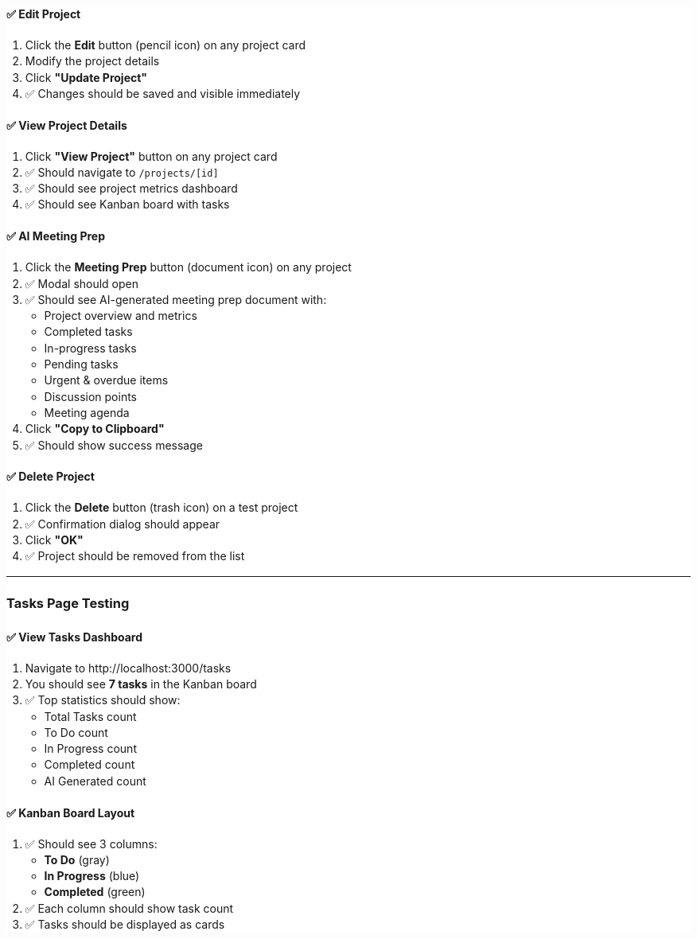 #### ✅ Edit Project
1. Click the **Edit** button (pencil icon) on any project card
2. Modify the project details
3. Click **"Update Project"**
4. ✅ Changes should be saved and visible immediately

#### ✅ View Project Details
1. Click **"View Project"** button on any project card
2. ✅ Should navigate to `/projects/[id]`
3. ✅ Should see project metrics dashboard
4. ✅ Should see Kanban board with tasks

#### ✅ AI Meeting Prep
1. Click the **Meeting Prep** button (document icon) on any project
2. ✅ Modal should open
3. ✅ Should see AI-generated meeting prep document with:
   - Project overview and metrics
   - Completed tasks
   - In-progress tasks
   - Pending tasks
   - Urgent & overdue items
   - Discussion points
   - Meeting agenda
4. Click **"Copy to Clipboard"**
5. ✅ Should show success message

#### ✅ Delete Project
1. Click the **Delete** button (trash icon) on a test project
2. ✅ Confirmation dialog should appear
3. Click **"OK"**
4. ✅ Project should be removed from the list

---

### Tasks Page Testing

#### ✅ View Tasks Dashboard
1. Navigate to http://localhost:3000/tasks
2. You should see **7 tasks** in the Kanban board
3. ✅ Top statistics should show:
   - Total Tasks count
   - To Do count
   - In Progress count
   - Completed count
   - AI Generated count

#### ✅ Kanban Board Layout
1. ✅ Should see 3 columns:
   - **To Do** (gray)
   - **In Progress** (blue)
   - **Completed** (green)
2. ✅ Each column should show task count
3. ✅ Tasks should be displayed as cards
